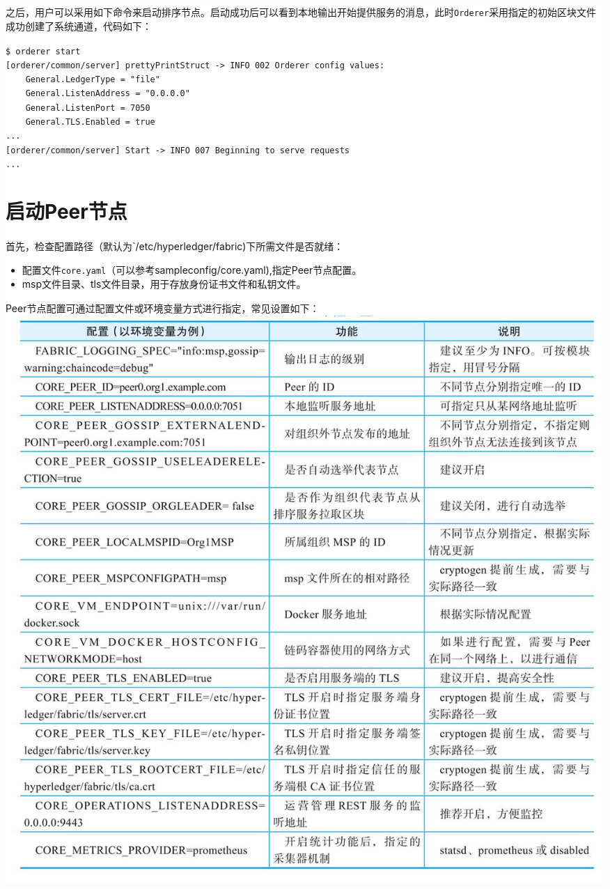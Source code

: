 之后，用户可以采用如下命令来启动排序节点。启动成功后可以看到本地输出开始提供服务的消息，此时`Orderer`采用指定的初始区块文件成功创建了系统通道，代码如下：
```
$ orderer start
[orderer/common/server] prettyPrintStruct -> INFO 002 Orderer config values:
    General.LedgerType = "file"
    General.ListenAddress = "0.0.0.0"
    General.ListenPort = 7050
    General.TLS.Enabled = true
...
[orderer/common/server] Start -> INFO 007 Beginning to serve requests
...
```

# 启动Peer节点
首先，检查配置路径（默认为`/etc/hyperledger/fabric)下所需文件是否就绪：
- 配置文件`core.yaml`（可以参考sampleconfig/core.yaml),指定Peer节点配置。
- msp文件目录、tls文件目录，用于存放身份证书文件和私钥文件。

Peer节点配置可通过配置文件或环境变量方式进行指定，常见设置如下：
![Peer节点配置](《区块链原理、设计与应用》阅读摘录-0002/peer-config.jpeg)
